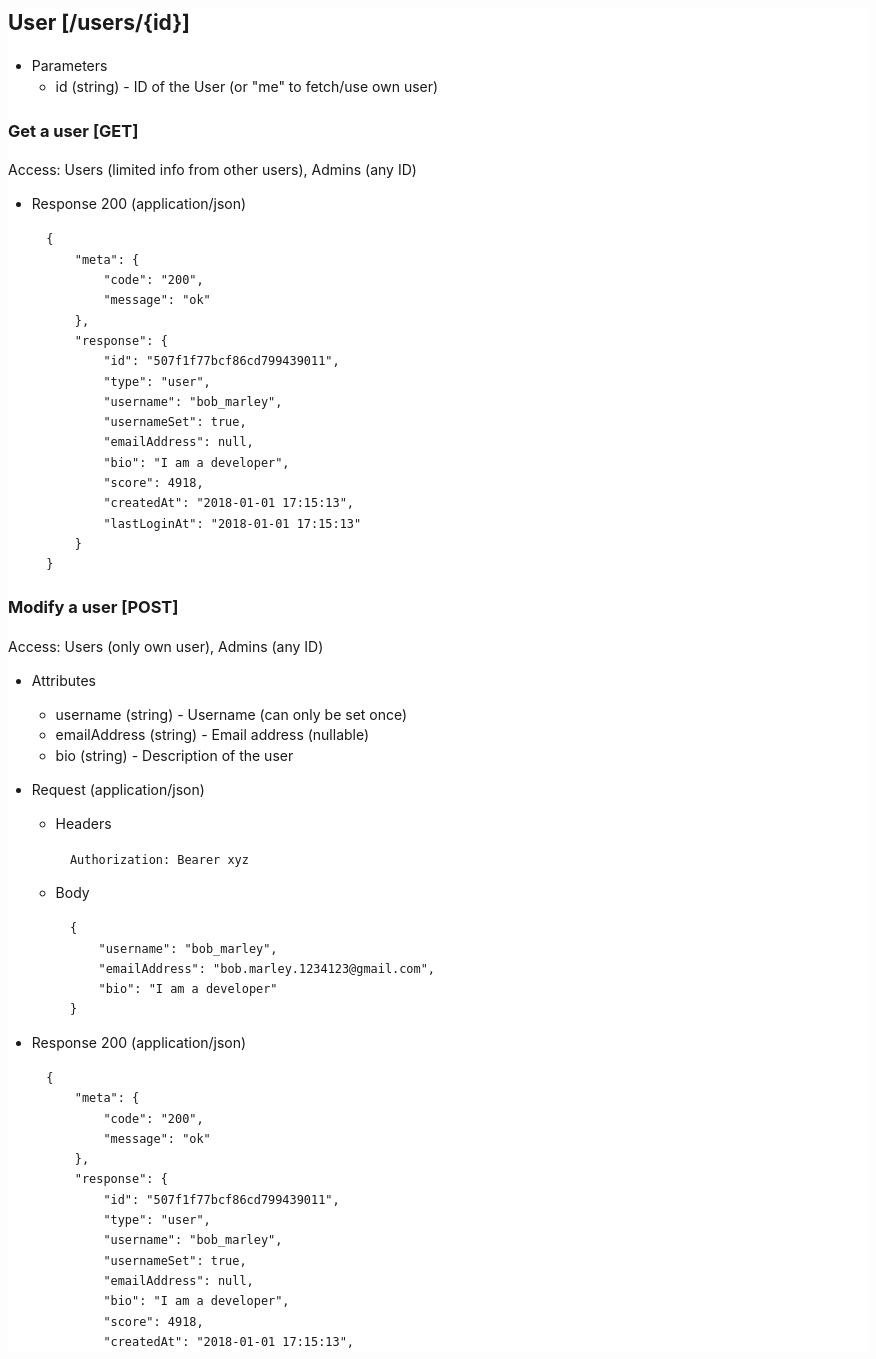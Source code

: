 
## User [/users/{id}]

+ Parameters
    + id (string) - ID of the User (or "me" to fetch/use own user)

### Get a user [GET]
Access: Users (limited info from other users), Admins (any ID)

+ Response 200 (application/json)

        {
            "meta": {
                "code": "200",
                "message": "ok"
            },
            "response": {
                "id": "507f1f77bcf86cd799439011",
                "type": "user",
                "username": "bob_marley",
                "usernameSet": true,
                "emailAddress": null,
                "bio": "I am a developer",
                "score": 4918,
                "createdAt": "2018-01-01 17:15:13",
                "lastLoginAt": "2018-01-01 17:15:13"
            }
        }

### Modify a user [POST]
Access: Users (only own user), Admins (any ID)

+ Attributes
    + username (string) - Username (can only be set once)
    + emailAddress (string) - Email address (nullable)
    + bio (string) - Description of the user

+ Request (application/json)

    + Headers

            Authorization: Bearer xyz

    + Body

            {
                "username": "bob_marley",
                "emailAddress": "bob.marley.1234123@gmail.com",
                "bio": "I am a developer"
            }

+ Response 200 (application/json)

        {
            "meta": {
                "code": "200",
                "message": "ok"
            },
            "response": {
                "id": "507f1f77bcf86cd799439011",
                "type": "user",
                "username": "bob_marley",
                "usernameSet": true,
                "emailAddress": null,
                "bio": "I am a developer",
                "score": 4918,
                "createdAt": "2018-01-01 17:15:13",